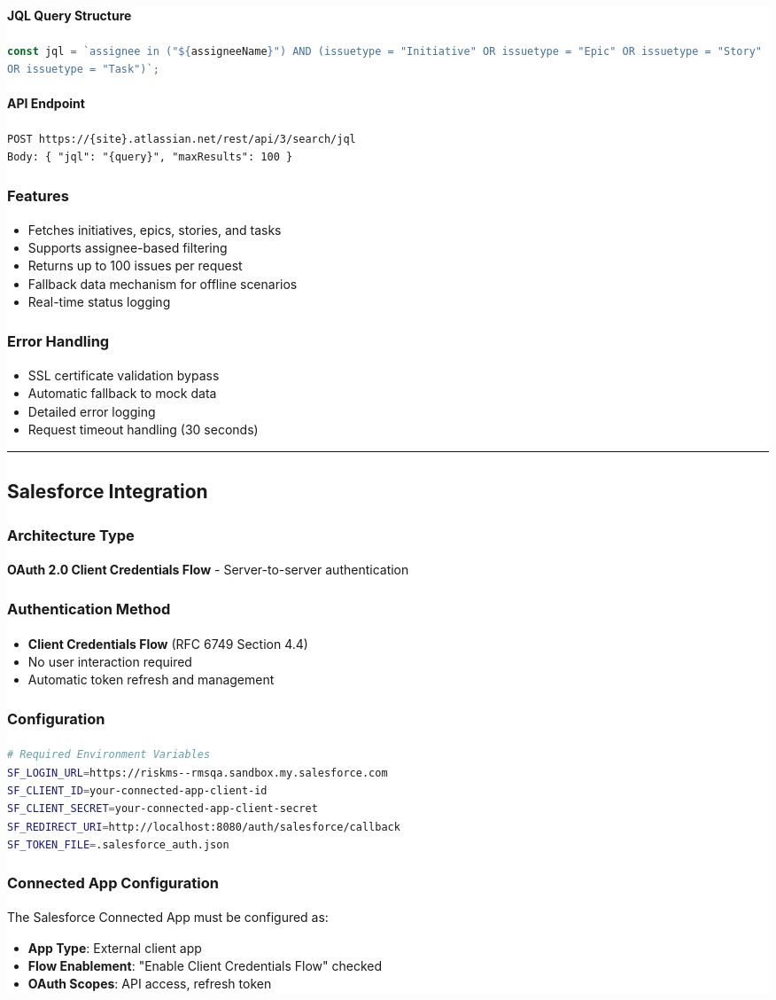 #### JQL Query Structure
```javascript
const jql = `assignee in ("${assigneeName}") AND (issuetype = "Initiative" OR issuetype = "Epic" OR issuetype = "Story" OR issuetype = "Task")`;
```

#### API Endpoint
```
POST https://{site}.atlassian.net/rest/api/3/search/jql
Body: { "jql": "{query}", "maxResults": 100 }
```

### Features
- Fetches initiatives, epics, stories, and tasks
- Supports assignee-based filtering
- Returns up to 100 issues per request
- Fallback data mechanism for offline scenarios
- Real-time status logging

### Error Handling
- SSL certificate validation bypass
- Automatic fallback to mock data
- Detailed error logging
- Request timeout handling (30 seconds)

---

## Salesforce Integration

### Architecture Type
**OAuth 2.0 Client Credentials Flow** - Server-to-server authentication

### Authentication Method
- **Client Credentials Flow** (RFC 6749 Section 4.4)
- No user interaction required
- Automatic token refresh and management

### Configuration
```bash
# Required Environment Variables
SF_LOGIN_URL=https://riskms--rmsqa.sandbox.my.salesforce.com
SF_CLIENT_ID=your-connected-app-client-id
SF_CLIENT_SECRET=your-connected-app-client-secret
SF_REDIRECT_URI=http://localhost:8080/auth/salesforce/callback
SF_TOKEN_FILE=.salesforce_auth.json
```

### Connected App Configuration
The Salesforce Connected App must be configured as:
- **App Type**: External client app
- **Flow Enablement**: "Enable Client Credentials Flow" checked
- **OAuth Scopes**: API access, refresh token
